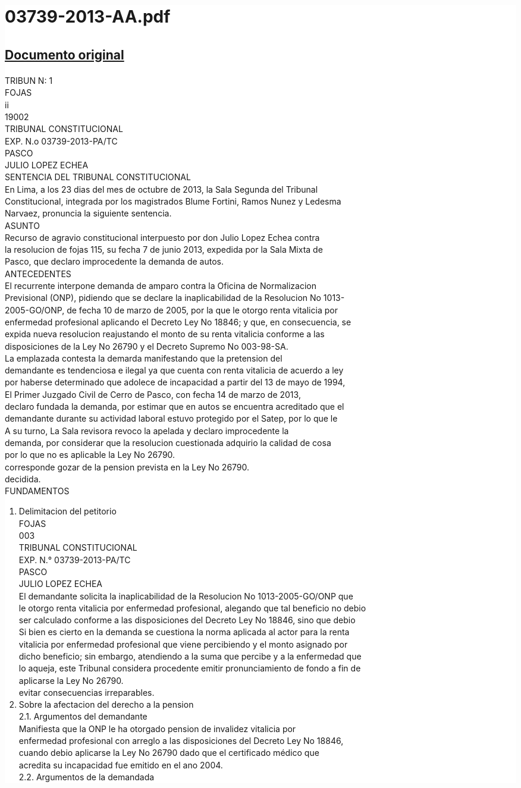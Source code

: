 
03739-2013-AA.pdf
=================
  
[Documento original](https://tc.gob.pe/jurisprudencia/2015/03739-2013-AA.pdf)  
---  
TRIBUN N: 1  
FOJAS  
ii  
19002  
TRIBUNAL CONSTITUCIONAL  
EXP. N.o 03739-2013-PA/TC  
PASCO  
JULIO LOPEZ ECHEA  
SENTENCIA DEL TRIBUNAL CONSTITUCIONAL  
En Lima, a los 23 dias del mes de octubre de 2013, la Sala Segunda del Tribunal  
Constitucional, integrada por los magistrados Blume Fortini, Ramos Nunez y Ledesma  
Narvaez, pronuncia la siguiente sentencia.  
ASUNTO  
Recurso de agravio constitucional interpuesto por don Julio Lopez Echea contra  
la resolucion de fojas 115, su fecha 7 de junio 2013, expedida por la Sala Mixta de  
Pasco, que declaro improcedente la demanda de autos.  
ANTECEDENTES  
El recurrente interpone demanda de amparo contra la Oficina de Normalizacion  
Previsional (ONP), pidiendo que se declare la inaplicabilidad de la Resolucion No 1013-  
2005-GO/ONP, de fecha 10 de marzo de 2005, por la que le otorgo renta vitalicia por  
enfermedad profesional aplicando el Decreto Ley No 18846; y que, en consecuencia, se  
expida nueva resolucion reajustando el monto de su renta vitalicia conforme a las  
disposiciones de la Ley No 26790 y el Decreto Supremo No 003-98-SA.  
La emplazada contesta la demarda manifestando que la pretension del  
demandante es tendenciosa e ilegal ya que cuenta con renta vitalicia de acuerdo a ley  
por haberse determinado que adolece de incapacidad a partir del 13 de mayo de 1994,  
El Primer Juzgado Civil de Cerro de Pasco, con fecha 14 de marzo de 2013,  
declaro fundada la demanda, por estimar que en autos se encuentra acreditado que el  
demandante durante su actividad laboral estuvo protegido por el Satep, por lo que le  
A su turno, La Sala revisora revoco la apelada y declaro improcedente la  
demanda, por considerar que la resolucion cuestionada adquirio la calidad de cosa  
por lo que no es aplicable la Ley No 26790.  
corresponde gozar de la pension prevista en la Ley No 26790.  
decidida.  
FUNDAMENTOS  
1. Delimitacion del petitorio  
FOJAS  
003  
TRIBUNAL CONSTITUCIONAL  
EXP. N.° 03739-2013-PA/TC  
PASCO  
JULIO LOPEZ ECHEA  
El demandante solicita la inaplicabilidad de la Resolucion No 1013-2005-GO/ONP que  
le otorgo renta vitalicia por enfermedad profesional, alegando que tal beneficio no debio  
ser calculado conforme a las disposiciones del Decreto Ley No 18846, sino que debio  
Si bien es cierto en la demanda se cuestiona la norma aplicada al actor para la renta  
vitalicia por enfermedad profesional que viene percibiendo y el monto asignado por  
dicho beneficio; sin embargo, atendiendo a la suma que percibe y a la enfermedad que  
lo aqueja, este Tribunal considera procedente emitir pronunciamiento de fondo a fin de  
aplicarse la Ley No 26790.  
evitar consecuencias irreparables.  
2. Sobre la afectacion del derecho a la pension  
2.1. Argumentos del demandante  
Manifiesta que la ONP le ha otorgado pension de invalidez vitalicia por  
enfermedad profesional con arreglo a las disposiciones del Decreto Ley No 18846,  
cuando debio aplicarse la Ley No 26790 dado que el certificado médico que  
acredita su incapacidad fue emitido en el ano 2004.  
2.2. Argumentos de la demandada  
